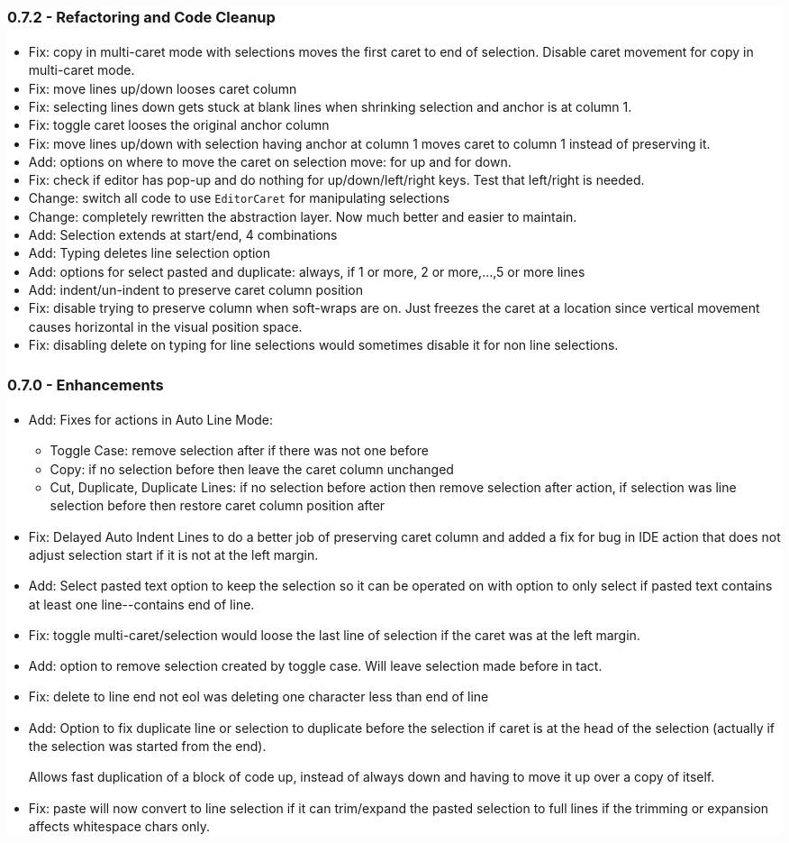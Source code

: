 ### 0.7.2 - Refactoring and Code Cleanup

* Fix: copy in multi-caret mode with selections moves the first caret to end of selection.
  Disable caret movement for copy in multi-caret mode.
* Fix: move lines up/down looses caret column
* Fix: selecting lines down gets stuck at blank lines when shrinking selection and anchor is at
  column 1.
* Fix: toggle caret looses the original anchor column
* Fix: move lines up/down with selection having anchor at column 1 moves caret to column 1
  instead of preserving it.
* Add: options on where to move the caret on selection move: for up and for down.
* Fix: check if editor has pop-up and do nothing for up/down/left/right keys. Test that
  left/right is needed.
* Change: switch all code to use `EditorCaret` for manipulating selections
* Change: completely rewritten the abstraction layer. Now much better and easier to maintain.
* Add: Selection extends at start/end, 4 combinations
* Add: Typing deletes line selection option
* Add: options for select pasted and duplicate: always, if 1 or more, 2 or more,...,5 or more
  lines
* Add: indent/un-indent to preserve caret column position
* Fix: disable trying to preserve column when soft-wraps are on. Just freezes the caret at a
  location since vertical movement causes horizontal in the visual position space.
* Fix: disabling delete on typing for line selections would sometimes disable it for non line
  selections.

### 0.7.0 - Enhancements

* Add: Fixes for actions in Auto Line Mode:
  * Toggle Case: remove selection after if there was not one before
  * Copy: if no selection before then leave the caret column unchanged
  * Cut, Duplicate, Duplicate Lines: if no selection before action then remove selection after
    action, if selection was line selection before then restore caret column position after

* Fix: Delayed Auto Indent Lines to do a better job of preserving caret column and added a fix
  for bug in IDE action that does not adjust selection start if it is not at the left margin.

* Add: Select pasted text option to keep the selection so it can be operated on with option to
  only select if pasted text contains at least one line--contains end of line.

* Fix: toggle multi-caret/selection would loose the last line of selection if the caret was at
  the left margin.

* Add: option to remove selection created by toggle case. Will leave selection made before in
  tact.

* Fix: delete to line end not eol was deleting one character less than end of line

* Add: Option to fix duplicate line or selection to duplicate before the selection if caret is
  at the head of the selection (actually if the selection was started from the end).

  Allows fast duplication of a block of code up, instead of always down and having to move it up
  over a copy of itself.

* Fix: paste will now convert to line selection if it can trim/expand the pasted selection to
  full lines if the trimming or expansion affects whitespace chars only.
